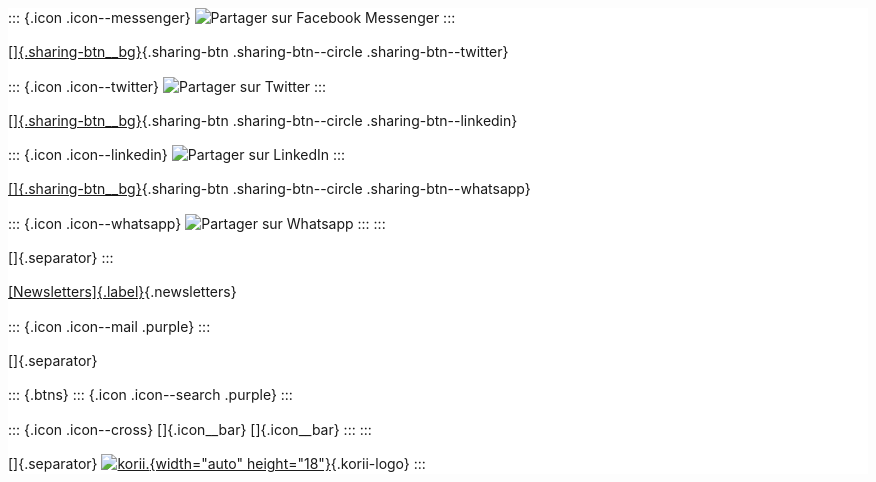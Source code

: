::: {.icon .icon--messenger}
![Partager sur Facebook
Messenger](/sites/all/themes/slatefr/static/svg/icon-messenger-white.svg)
:::

[[]{.sharing-btn__bg}](https://twitter.com/intent/tweet?url=http%3A%2F%2Fwww.slate.fr%2Fstory%2F175530%2Fhistoire-m-premiere-personne-intersexe-plainte-mutilations&via=slatefr&text=L%27histoire+de+M.%2C+premi%C3%A8re+personne+intersexe+au+monde+%C3%A0+porter+plainte+pour+mutilations){.sharing-btn
.sharing-btn--circle .sharing-btn--twitter}

::: {.icon .icon--twitter}
![Partager sur
Twitter](/sites/all/themes/slatefr/static/svg/icon-twitter.svg)
:::

[[]{.sharing-btn__bg}](https://www.linkedin.com/cws/share?url=http%3A%2F%2Fwww.slate.fr%2Fstory%2F175530%2Fhistoire-m-premiere-personne-intersexe-plainte-mutilations){.sharing-btn
.sharing-btn--circle .sharing-btn--linkedin}

::: {.icon .icon--linkedin}
![Partager sur
LinkedIn](/sites/all/themes/slatefr/static/svg/icon-linkedin.svg)
:::

[[]{.sharing-btn__bg}](whatsapp://send?text=http%3A%2F%2Fwww.slate.fr%2Fstory%2F175530%2Fhistoire-m-premiere-personne-intersexe-plainte-mutilations){.sharing-btn
.sharing-btn--circle .sharing-btn--whatsapp}

::: {.icon .icon--whatsapp}
![Partager sur
Whatsapp](/sites/all/themes/slatefr/static/svg/icon-whatsapp.svg)
:::
:::

[]{.separator}
:::

[[Newsletters]{.label}](/newsletters/){.newsletters}

::: {.icon .icon--mail .purple}
:::

[]{.separator}

::: {.btns}
::: {.icon .icon--search .purple}
:::

::: {.icon .icon--cross}
[]{.icon__bar} []{.icon__bar}
:::
:::

[]{.separator}
[![korii.](/sites/all/themes/slatefr/static/svg/korii.svg){width="auto"
height="18"}](https://korii.slate.fr/){.korii-logo}
:::
